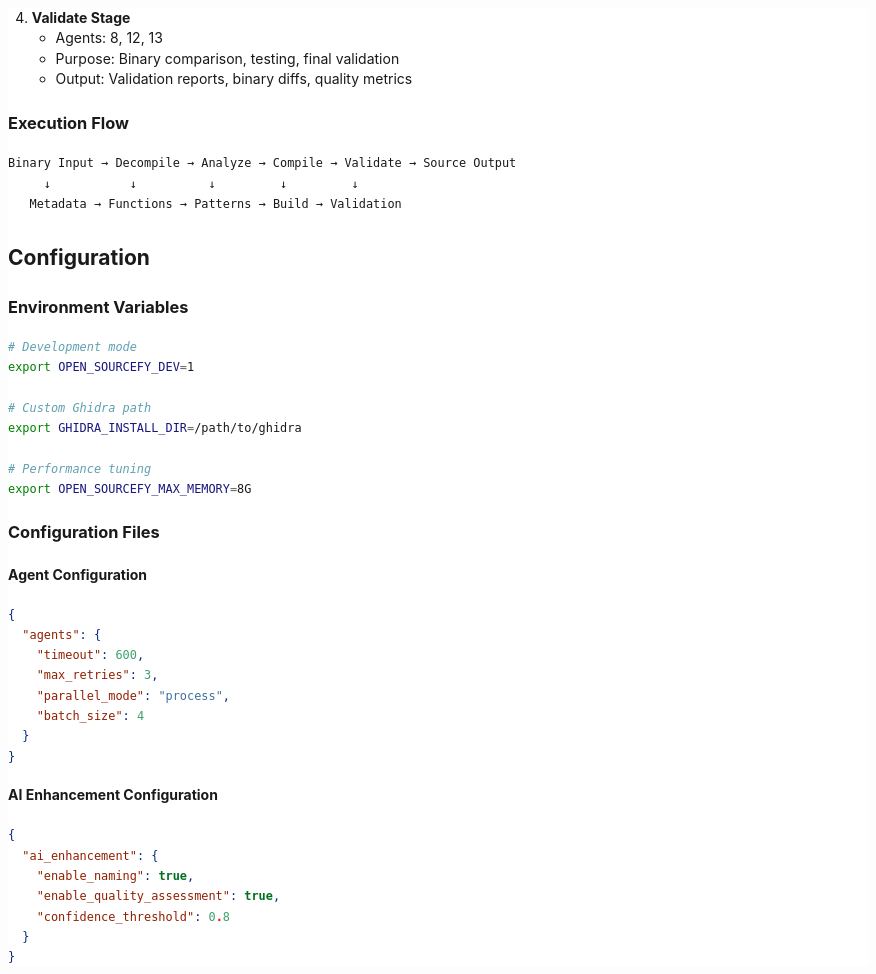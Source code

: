 4. **Validate Stage**
   - Agents: 8, 12, 13
   - Purpose: Binary comparison, testing, final validation
   - Output: Validation reports, binary diffs, quality metrics

### Execution Flow

```
Binary Input → Decompile → Analyze → Compile → Validate → Source Output
     ↓           ↓          ↓         ↓         ↓
   Metadata → Functions → Patterns → Build → Validation
```

## Configuration

### Environment Variables

```bash
# Development mode
export OPEN_SOURCEFY_DEV=1

# Custom Ghidra path
export GHIDRA_INSTALL_DIR=/path/to/ghidra

# Performance tuning
export OPEN_SOURCEFY_MAX_MEMORY=8G
```

### Configuration Files

#### Agent Configuration
```json
{
  "agents": {
    "timeout": 600,
    "max_retries": 3,
    "parallel_mode": "process",
    "batch_size": 4
  }
}
```

#### AI Enhancement Configuration
```json
{
  "ai_enhancement": {
    "enable_naming": true,
    "enable_quality_assessment": true,
    "confidence_threshold": 0.8
  }
}
```
